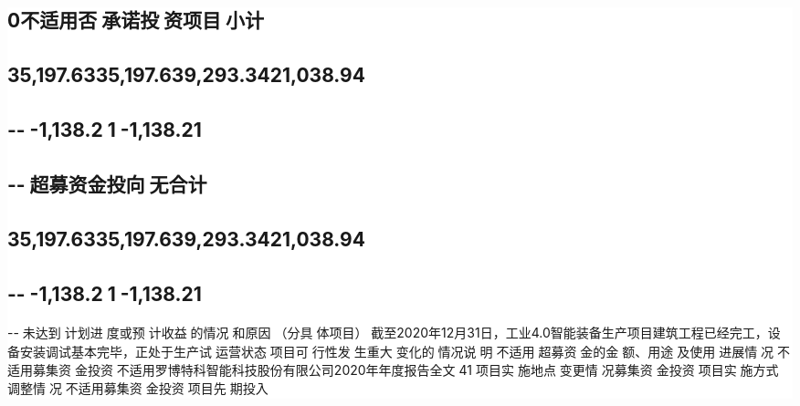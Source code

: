 0不适用否
承诺投
资项目
小计
--
35,197.6335,197.639,293.3421,038.94
--
--
-1,138.2
1
-1,138.21
--
--
超募资金投向
无合计
--
35,197.6335,197.639,293.3421,038.94
--
--
-1,138.2
1
-1,138.21
--
--
未达到
计划进
度或预
计收益
的情况
和原因
（分具
体项目）
截至2020年12月31日，工业4.0智能装备生产项目建筑工程已经完工，设备安装调试基本完毕，正处于生产试
运营状态
项目可
行性发
生重大
变化的
情况说
明
不适用
超募资
金的金
额、用途
及使用
进展情
况
不适用募集资
金投资
不适用罗博特科智能科技股份有限公司2020年年度报告全文
41
项目实
施地点
变更情
况募集资
金投资
项目实
施方式
调整情
况
不适用募集资
金投资
项目先
期投入